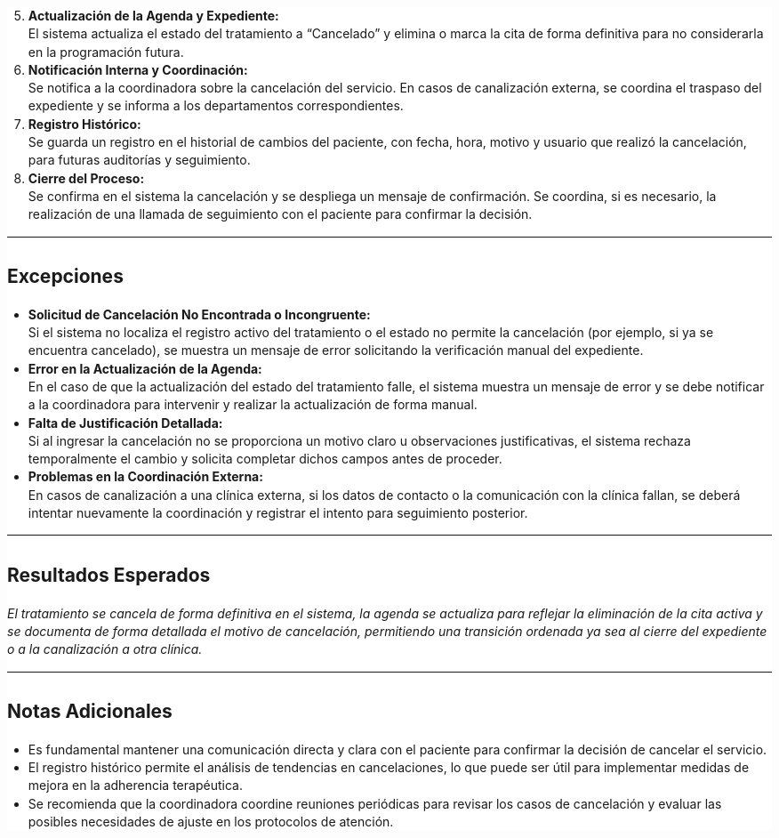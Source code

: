 5. **Actualización de la Agenda y Expediente:**  
   El sistema actualiza el estado del tratamiento a “Cancelado” y elimina o marca la cita de forma definitiva para no considerarla en la programación futura.  
6. **Notificación Interna y Coordinación:**  
   Se notifica a la coordinadora sobre la cancelación del servicio. En casos de canalización externa, se coordina el traspaso del expediente y se informa a los departamentos correspondientes.  
7. **Registro Histórico:**  
   Se guarda un registro en el historial de cambios del paciente, con fecha, hora, motivo y usuario que realizó la cancelación, para futuras auditorías y seguimiento.  
8. **Cierre del Proceso:**  
   Se confirma en el sistema la cancelación y se despliega un mensaje de confirmación. Se coordina, si es necesario, la realización de una llamada de seguimiento con el paciente para confirmar la decisión.

---

## **Excepciones**  
- **Solicitud de Cancelación No Encontrada o Incongruente:**  
  Si el sistema no localiza el registro activo del tratamiento o el estado no permite la cancelación (por ejemplo, si ya se encuentra cancelado), se muestra un mensaje de error solicitando la verificación manual del expediente.  
- **Error en la Actualización de la Agenda:**  
  En el caso de que la actualización del estado del tratamiento falle, el sistema muestra un mensaje de error y se debe notificar a la coordinadora para intervenir y realizar la actualización de forma manual.  
- **Falta de Justificación Detallada:**  
  Si al ingresar la cancelación no se proporciona un motivo claro u observaciones justificativas, el sistema rechaza temporalmente el cambio y solicita completar dichos campos antes de proceder.  
- **Problemas en la Coordinación Externa:**  
  En casos de canalización a una clínica externa, si los datos de contacto o la comunicación con la clínica fallan, se deberá intentar nuevamente la coordinación y registrar el intento para seguimiento posterior.

---

## **Resultados Esperados**  
_El tratamiento se cancela de forma definitiva en el sistema, la agenda se actualiza para reflejar la eliminación de la cita activa y se documenta de forma detallada el motivo de cancelación, permitiendo una transición ordenada ya sea al cierre del expediente o a la canalización a otra clínica._

---

## **Notas Adicionales**  
- Es fundamental mantener una comunicación directa y clara con el paciente para confirmar la decisión de cancelar el servicio.  
- El registro histórico permite el análisis de tendencias en cancelaciones, lo que puede ser útil para implementar medidas de mejora en la adherencia terapéutica.  
- Se recomienda que la coordinadora coordine reuniones periódicas para revisar los casos de cancelación y evaluar las posibles necesidades de ajuste en los protocolos de atención.
